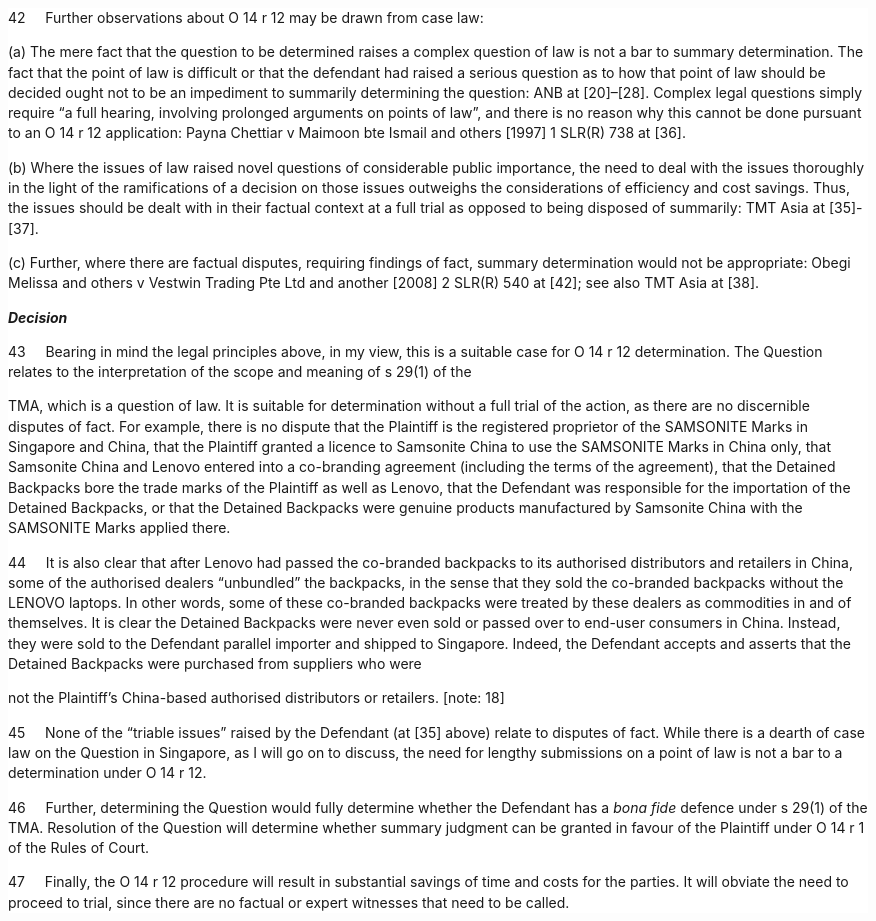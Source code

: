 42     Further observations about O 14 r 12 may be drawn from case law: 

 (a) The mere fact that the question to be determined raises a complex question of law is not a bar to summary determination. The fact that the point of law is difficult or that the defendant had raised a serious question as to how that point of law should be decided ought not to be an impediment to summarily determining the question: ANB at [20]–[28]. Complex legal questions simply require “a full hearing, involving prolonged arguments on points of law”, and there is no reason why this cannot be done pursuant to an O 14 r 12 application: Payna Chettiar v Maimoon bte Ismail and others <span class="citation">[1997] 1 SLR(R) 738</span> at [36]. 

 (b) Where the issues of law raised novel questions of considerable public importance, the need to deal with the issues thoroughly in the light of the ramifications of a decision on those issues outweighs the considerations of efficiency and cost savings. Thus, the issues should be dealt with in their factual context at a full trial as opposed to being disposed of summarily: TMT Asia at [35]-[37]. 

 (c) Further, where there are factual disputes, requiring findings of fact, summary determination would not be appropriate: Obegi Melissa and others v Vestwin Trading Pte Ltd and another <span class="citation">[2008] 2 SLR(R) 540</span> at [42]; see also TMT Asia at [38]. 

**_Decision_** 

43     Bearing in mind the legal principles above, in my view, this is a suitable case for O 14 r 12 determination. The Question relates to the interpretation of the scope and meaning of s 29(1) of the 


TMA, which is a question of law. It is suitable for determination without a full trial of the action, as there are no discernible disputes of fact. For example, there is no dispute that the Plaintiff is the registered proprietor of the SAMSONITE Marks in Singapore and China, that the Plaintiff granted a licence to Samsonite China to use the SAMSONITE Marks in China only, that Samsonite China and Lenovo entered into a co-branding agreement (including the terms of the agreement), that the Detained Backpacks bore the trade marks of the Plaintiff as well as Lenovo, that the Defendant was responsible for the importation of the Detained Backpacks, or that the Detained Backpacks were genuine products manufactured by Samsonite China with the SAMSONITE Marks applied there. 

44     It is also clear that after Lenovo had passed the co-branded backpacks to its authorised distributors and retailers in China, some of the authorised dealers “unbundled” the backpacks, in the sense that they sold the co-branded backpacks without the LENOVO laptops. In other words, some of these co-branded backpacks were treated by these dealers as commodities in and of themselves. It is clear the Detained Backpacks were never even sold or passed over to end-user consumers in China. Instead, they were sold to the Defendant parallel importer and shipped to Singapore. Indeed, the Defendant accepts and asserts that the Detained Backpacks were purchased from suppliers who were 

not the Plaintiff’s China-based authorised distributors or retailers. [note: 18] 

45     None of the “triable issues” raised by the Defendant (at [35] above) relate to disputes of fact. While there is a dearth of case law on the Question in Singapore, as I will go on to discuss, the need for lengthy submissions on a point of law is not a bar to a determination under O 14 r 12. 

46     Further, determining the Question would fully determine whether the Defendant has a _bona fide_ defence under s 29(1) of the TMA. Resolution of the Question will determine whether summary judgment can be granted in favour of the Plaintiff under O 14 r 1 of the Rules of Court. 

47     Finally, the O 14 r 12 procedure will result in substantial savings of time and costs for the parties. It will obviate the need to proceed to trial, since there are no factual or expert witnesses that need to be called. 
